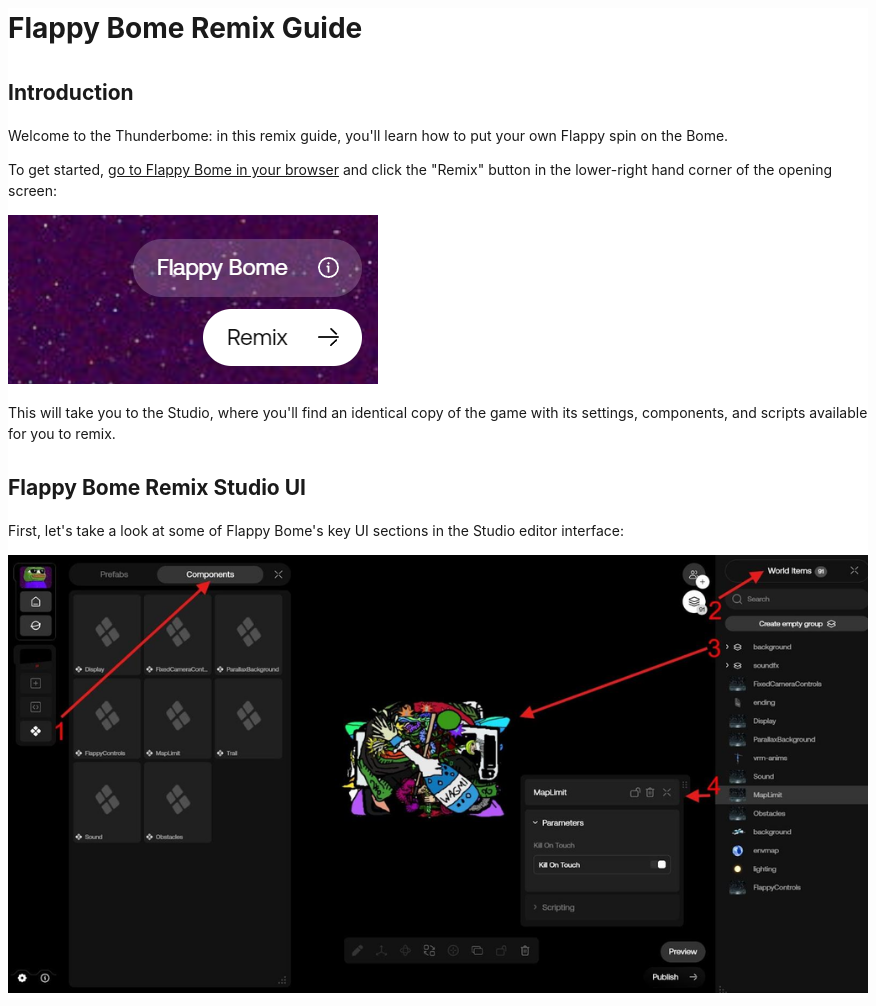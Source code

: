 # Flappy Bome Remix Guide

## Introduction

Welcome to the Thunderbome: in this remix guide, you'll learn how to put your own Flappy spin on the Bome.

To get started, [go to Flappy Bome in your browser](http://v2.oncyber.io/flappybome) and click the "Remix" button in the lower-right hand corner of the opening screen:

![Flappy Bome Remix button](../../public/flappyremixbutton.png)

This will take you to the Studio, where you'll find an identical copy of the game with its settings, components, and scripts available for you to remix.

## Flappy Bome Remix Studio UI

First, let's take a look at some of Flappy Bome's key UI sections in the Studio editor interface:

![oncyber v2 Studio with 4 important sections numbered for Flappy Bome](../../public/flappystudio.jpg)
